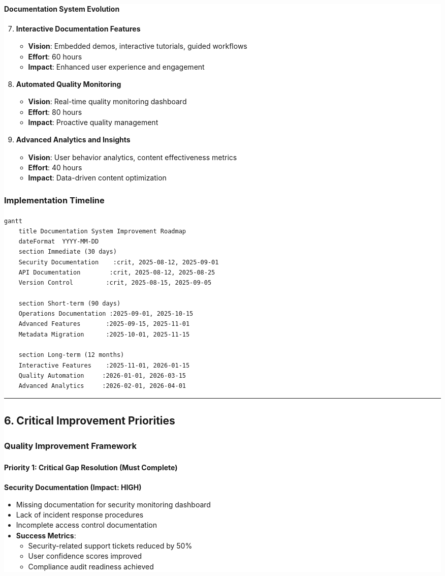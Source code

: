 #### Documentation System Evolution
7. **Interactive Documentation Features**
   - **Vision**: Embedded demos, interactive tutorials, guided workflows
   - **Effort**: 60 hours
   - **Impact**: Enhanced user experience and engagement

8. **Automated Quality Monitoring**
   - **Vision**: Real-time quality monitoring dashboard
   - **Effort**: 80 hours
   - **Impact**: Proactive quality management

9. **Advanced Analytics and Insights**
   - **Vision**: User behavior analytics, content effectiveness metrics
   - **Effort**: 40 hours
   - **Impact**: Data-driven content optimization

### Implementation Timeline

```mermaid
gantt
    title Documentation System Improvement Roadmap
    dateFormat  YYYY-MM-DD
    section Immediate (30 days)
    Security Documentation    :crit, 2025-08-12, 2025-09-01
    API Documentation        :crit, 2025-08-12, 2025-08-25
    Version Control         :crit, 2025-08-15, 2025-09-05
    
    section Short-term (90 days)
    Operations Documentation :2025-09-01, 2025-10-15
    Advanced Features       :2025-09-15, 2025-11-01
    Metadata Migration      :2025-10-01, 2025-11-15
    
    section Long-term (12 months)
    Interactive Features    :2025-11-01, 2026-01-15
    Quality Automation     :2026-01-01, 2026-03-15
    Advanced Analytics     :2026-02-01, 2026-04-01
```

---

## 6. Critical Improvement Priorities

### Quality Improvement Framework

#### Priority 1: Critical Gap Resolution (Must Complete)
**Security Documentation (Impact: HIGH)**
- Missing documentation for security monitoring dashboard
- Lack of incident response procedures
- Incomplete access control documentation
- **Success Metrics**: 
  - Security-related support tickets reduced by 50%
  - User confidence scores improved
  - Compliance audit readiness achieved
